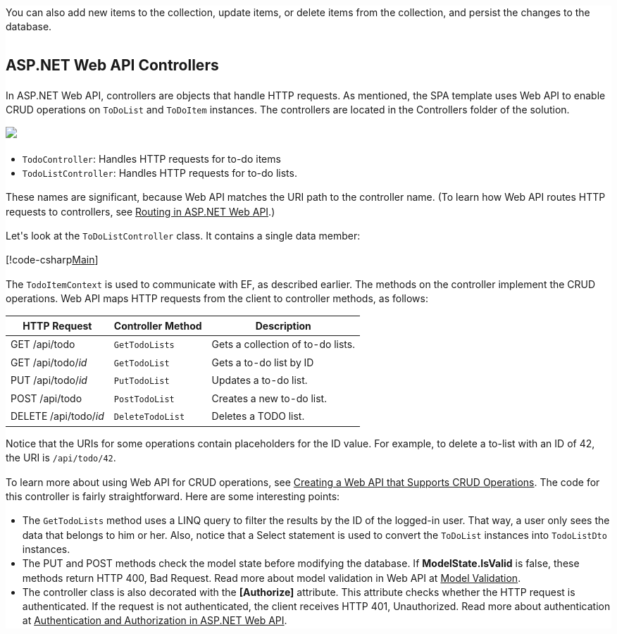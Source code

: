 You can also add new items to the collection, update items, or delete items from the collection, and persist the changes to the database.

## ASP.NET Web API Controllers

In ASP.NET Web API, controllers are objects that handle HTTP requests. As mentioned, the SPA template uses Web API to enable CRUD operations on `ToDoList` and `ToDoItem` instances. The controllers are located in the Controllers folder of the solution.

![](knockoutjs-template/_static/image10.png)

- `TodoController`: Handles HTTP requests for to-do items
- `TodoListController`: Handles HTTP requests for to-do lists.

These names are significant, because Web API matches the URI path to the controller name. (To learn how Web API routes HTTP requests to controllers, see [Routing in ASP.NET Web API](../../../web-api/overview/web-api-routing-and-actions/routing-in-aspnet-web-api.md).)

Let's look at the `ToDoListController` class. It contains a single data member:

[!code-csharp[Main](knockoutjs-template/samples/sample3.cs)]

The `TodoItemContext` is used to communicate with EF, as described earlier. The methods on the controller implement the CRUD operations. Web API maps HTTP requests from the client to controller methods, as follows:

| HTTP Request | Controller Method | Description |
| --- | --- | --- |
| GET /api/todo | `GetTodoLists` | Gets a collection of to-do lists. |
| GET /api/todo/*id* | `GetTodoList` | Gets a to-do list by ID |
| PUT /api/todo/*id* | `PutTodoList` | Updates a to-do list. |
| POST /api/todo | `PostTodoList` | Creates a new to-do list. |
| DELETE /api/todo/*id* | `DeleteTodoList` | Deletes a TODO list. |

Notice that the URIs for some operations contain placeholders for the ID value. For example, to delete a to-list with an ID of 42, the URI is `/api/todo/42`.

To learn more about using Web API for CRUD operations, see [Creating a Web API that Supports CRUD Operations](../../../web-api/overview/older-versions/creating-a-web-api-that-supports-crud-operations.md). The code for this controller is fairly straightforward. Here are some interesting points:

- The `GetTodoLists` method uses a LINQ query to filter the results by the ID of the logged-in user. That way, a user only sees the data that belongs to him or her. Also, notice that a Select statement is used to convert the `ToDoList` instances into `TodoListDto` instances.
- The PUT and POST methods check the model state before modifying the database. If **ModelState.IsValid** is false, these methods return HTTP 400, Bad Request. Read more about model validation in Web API at [Model Validation](../../../web-api/overview/formats-and-model-binding/model-validation-in-aspnet-web-api.md).
- The controller class is also decorated with the **[Authorize]** attribute. This attribute checks whether the HTTP request is authenticated. If the request is not authenticated, the client receives HTTP 401, Unauthorized. Read more about authentication at [Authentication and Authorization in ASP.NET Web API](../../../web-api/overview/security/authentication-and-authorization-in-aspnet-web-api.md).
